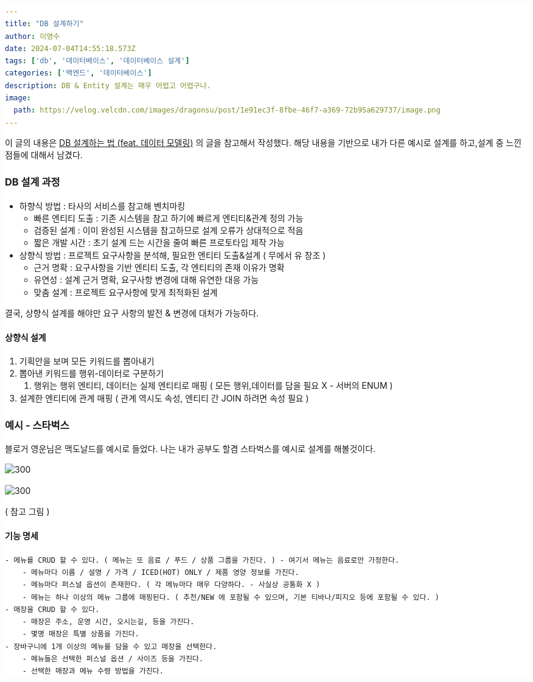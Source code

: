 ```yaml
---
title: "DB 설계하기"
author: 이영수
date: 2024-07-04T14:55:18.573Z
tags: ['db', '데이터베이스', '데이터베이스 설계']
categories: ['백엔드', '데이터베이스']
description: DB & Entity 설계는 매우 어렵고 어렵구나.
image:
  path: https://velog.velcdn.com/images/dragonsu/post/1e91ec3f-8fbe-46f7-a369-72b95a629737/image.png
---
```

이 글의 내용은 [DB 설계하는 법 (feat. 데이터 모델링)](https://yeongunheo.tistory.com/entry/DB-%EC%84%A4%EA%B3%84%ED%95%98%EB%8A%94-%EB%B2%95-feat-%EB%8D%B0%EC%9D%B4%ED%84%B0-%EB%AA%A8%EB%8D%B8%EB%A7%81) 의 글을 참고해서 작성했다. 
해당 내용을 기반으로 내가 다른 예시로 설계를 하고,설계 중 느낀점들에 대해서 남겼다.

### DB 설계 과정

- 하향식 방법 : 타사의 서비스를 참고해 벤치마킹
	- 빠른 엔티티 도출 : 기존 시스템을 참고 하기에 빠르게 엔티티&관계 정의 가능
	- 검증된 설계 : 이미 완성된 시스템을 참고하므로 설계 오류가 상대적으로 적음
	- 짧은 개발 시간 : 초기 설계 드는 시간을 줄여 빠른 프로토타입 제작 가능
- 상향식 방법 : 프로젝트 요구사항을 분석해, 필요한 엔티티 도출&설계 ( 무에서 유 창조 )
	- 근거 명확 : 요구사항을 기반 엔티티 도출, 각 엔티티의 존재 이유가 명확
	- 유연성 : 설계 근거 명확, 요구사항 변경에 대해 유연한 대응 가능
	- 맞춤 설계 : 프로젝트 요구사항에 맞게 최적화된 설계

결국, 상향식 설계를 해야만 요구 사항의 발전 & 변경에 대처가 가능하다.
#### 상향식 설계

1. 기획안을 보며 모든 키워드를 뽑아내기
2. 뽑아낸 키워드를 행위-데이터로 구분하기
	1. 행위는 행위 엔티티, 데이터는 실제 엔티티로 매핑 ( 모든 행위,데이터를 담을 필요 X - 서버의 ENUM )
3. 설계한 엔티티에 관계 매핑
( 관계 역시도 속성, 엔티티 간 JOIN 하려면 속성 필요 )

### 예시 - 스타벅스

블로거 영운님은 맥도날드를 예시로 들었다.
나는 내가 공부도 할겸 스타벅스를 예시로 설계를 해볼것이다.

![300](https://i.imgur.com/oYcAbfr.png)

![300](https://i.imgur.com/JFzOLzZ.png)

( 참고 그림 )
#### 기능 명세

```
- 메뉴를 CRUD 할 수 있다. ( 메뉴는 또 음료 / 푸드 / 상품 그룹을 가진다. ) - 여기서 메뉴는 음료로만 가정한다.
	- 메뉴마다 이름 / 설명 / 가격 / ICED(HOT) ONLY / 제품 영양 정보를 가진다.
	- 메뉴마다 퍼스널 옵션이 존재한다. ( 각 메뉴마다 매우 다양하다. - 사실상 공통화 X )
	- 메뉴는 하나 이상의 메뉴 그룹에 매핑된다. ( 추천/NEW 에 포함될 수 있으며, 기본 티바나/피지오 등에 포함될 수 있다. )
- 매장을 CRUD 할 수 있다.
	- 매장은 주소, 운영 시간, 오시는길, 등을 가진다.
	- 몇명 매장은 특별 상품을 가진다.
- 장바구니에 1개 이상의 메뉴를 담을 수 있고 매장을 선택한다.
	- 메뉴들은 선택한 퍼스널 옵션 / 사이즈 등을 가진다.
	- 선택한 매장과 메뉴 수령 방법을 가진다.
```
